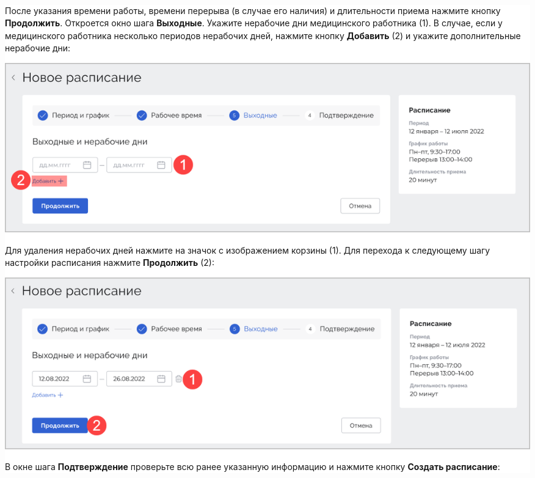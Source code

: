 После указания времени работы, времени перерыва (в случае его наличия) и длительности приема нажмите кнопку **Продолжить**. Откроется окно шага **Выходные**. Укажите нерабочие дни медицинского работника (1). В случае, если у медицинского работника несколько периодов нерабочих дней, нажмите кнопку **Добавить** (2) и укажите дополнительные нерабочие дни:

![](img/raspisanie14.png)

Для удаления нерабочих дней нажмите на значок с изображением корзины (1). Для перехода к следующему шагу настройки расписания нажмите **Продолжить** (2):

![](img/raspisanie15.png)

В окне шага **Подтверждение** проверьте всю ранее указанную информацию и нажмите кнопку **Создать расписание**:
